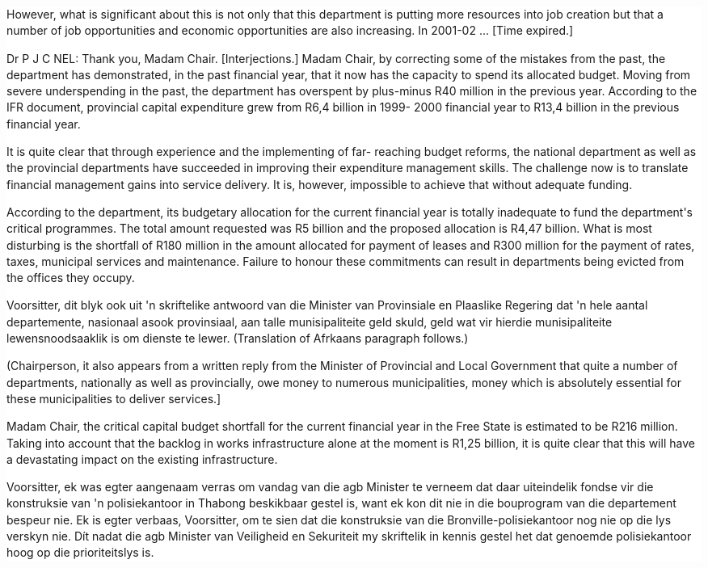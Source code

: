 However, what is significant about this is not only that this department  is
putting  more  resources  into  job  creation  but  that  a  number  of  job
opportunities and economic opportunities are  also  increasing.  In  2001-02
... [Time expired.]

Dr P J C NEL: Thank you,  Madam  Chair.  [Interjections.]  Madam  Chair,  by
correcting  some  of  the  mistakes  from  the  past,  the  department   has
demonstrated, in the past financial year, that it now has  the  capacity  to
spend its allocated budget.
Moving from severe underspending in the past, the department  has  overspent
by plus-minus R40 million  in  the  previous  year.  According  to  the  IFR
document, provincial capital expenditure grew from  R6,4  billion  in  1999-
2000 financial year to R13,4 billion in the previous financial year.

It is quite clear that through  experience  and  the  implementing  of  far-
reaching budget reforms, the national department as well as  the  provincial
departments  have  succeeded  in  improving  their  expenditure   management
skills. The challenge now is to translate financial  management  gains  into
service delivery.  It  is,  however,  impossible  to  achieve  that  without
adequate funding.

According to the  department,  its  budgetary  allocation  for  the  current
financial year is totally  inadequate  to  fund  the  department's  critical
programmes. The total amount requested  was  R5  billion  and  the  proposed
allocation is R4,47 billion. What is most disturbing  is  the  shortfall  of
R180 million in the amount allocated for payment of leases and R300  million
for the  payment  of  rates,  taxes,  municipal  services  and  maintenance.
Failure to honour these commitments can result in departments being  evicted
from the offices they occupy.

Voorsitter, dit blyk ook uit 'n skriftelike antwoord van  die  Minister  van
Provinsiale  en  Plaaslike  Regering  dat  'n  hele   aantal   departemente,
nasionaal asook provinsiaal, aan talle munisipaliteite geld skuld, geld  wat
vir hierdie  munisipaliteite  lewensnoodsaaklik  is  om  dienste  te  lewer.
(Translation of Afrkaans paragraph follows.)

(Chairperson, it also appears from a written  reply  from  the  Minister  of
Provincial  and  Local  Government  that  quite  a  number  of  departments,
nationally as well as provincially, owe money  to  numerous  municipalities,
money which is absolutely essential  for  these  municipalities  to  deliver
services.]

Madam  Chair,  the  critical  capital  budget  shortfall  for  the   current
financial year in the Free State is estimated to  be  R216  million.  Taking
into account that the backlog in works infrastructure alone  at  the  moment
is R1,25 billion, it is quite  clear  that  this  will  have  a  devastating
impact on the existing infrastructure.

Voorsitter, ek was egter aangenaam verras om vandag van die agb Minister  te
verneem  dat  daar  uiteindelik  fondse   vir   die   konstruksie   van   'n
polisiekantoor in Thabong beskikbaar gestel is, want ek kon dit nie  in  die
bouprogram  van  die  departement  bespeur  nie.  Ek   is   egter   verbaas,
Voorsitter, om te sien dat die konstruksie van die  Bronville-polisiekantoor
nog nie op die lys verskyn nie. Dít nadat die agb  Minister  van  Veiligheid
en  Sekuriteit  my  skriftelik   in   kennis   gestel   het   dat   genoemde
polisiekantoor hoog op die prioriteitslys is.
